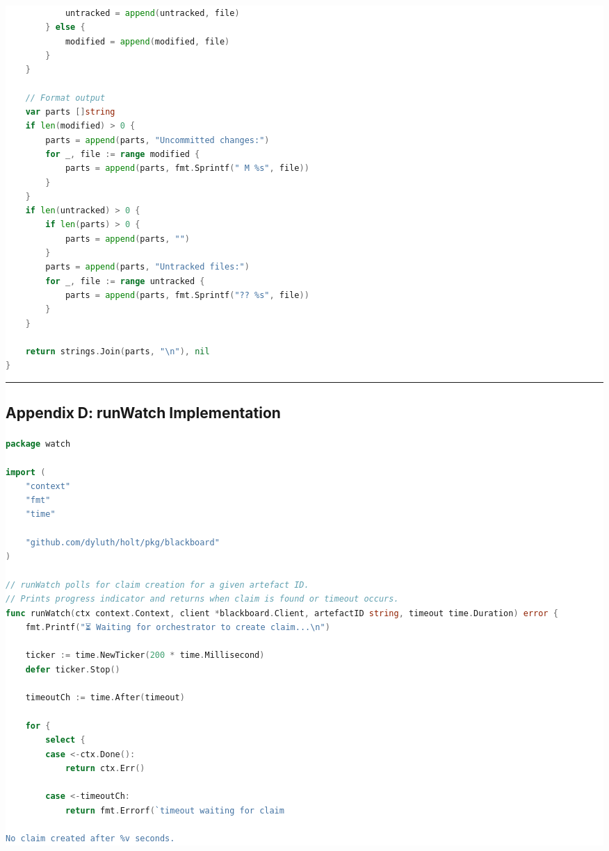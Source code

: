 ```go
            untracked = append(untracked, file)
        } else {
            modified = append(modified, file)
        }
    }

    // Format output
    var parts []string
    if len(modified) > 0 {
        parts = append(parts, "Uncommitted changes:")
        for _, file := range modified {
            parts = append(parts, fmt.Sprintf(" M %s", file))
        }
    }
    if len(untracked) > 0 {
        if len(parts) > 0 {
            parts = append(parts, "")
        }
        parts = append(parts, "Untracked files:")
        for _, file := range untracked {
            parts = append(parts, fmt.Sprintf("?? %s", file))
        }
    }

    return strings.Join(parts, "\n"), nil
}
```

---

## **Appendix D: runWatch Implementation**

```go
package watch

import (
    "context"
    "fmt"
    "time"

    "github.com/dyluth/holt/pkg/blackboard"
)

// runWatch polls for claim creation for a given artefact ID.
// Prints progress indicator and returns when claim is found or timeout occurs.
func runWatch(ctx context.Context, client *blackboard.Client, artefactID string, timeout time.Duration) error {
    fmt.Printf("⏳ Waiting for orchestrator to create claim...\n")

    ticker := time.NewTicker(200 * time.Millisecond)
    defer ticker.Stop()

    timeoutCh := time.After(timeout)

    for {
        select {
        case <-ctx.Done():
            return ctx.Err()

        case <-timeoutCh:
            return fmt.Errorf(`timeout waiting for claim

No claim created after %v seconds.
```